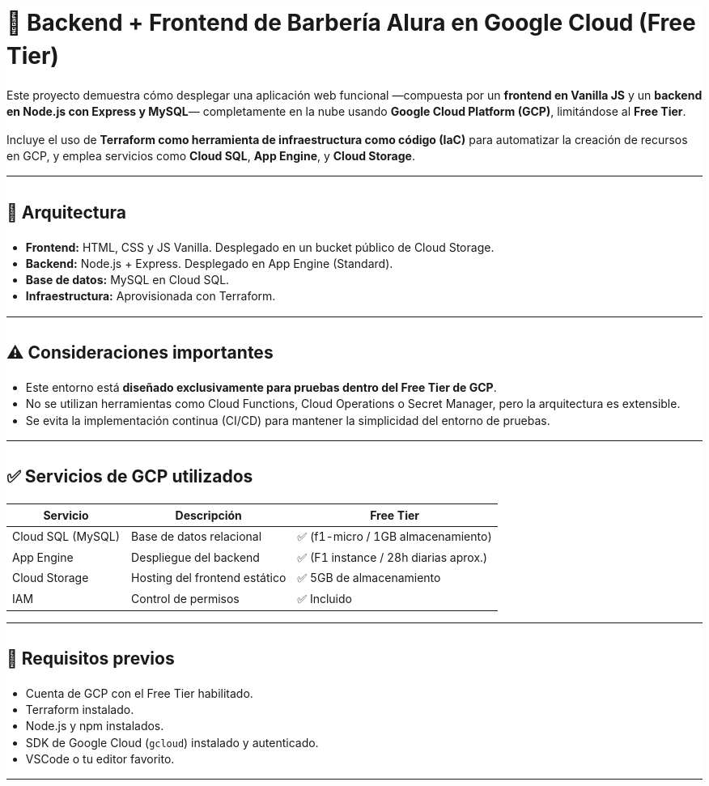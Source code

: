 # 💈 Backend + Frontend de Barbería Alura en Google Cloud (Free Tier)

Este proyecto demuestra cómo desplegar una aplicación web funcional —compuesta por un **frontend en Vanilla JS** y un **backend en Node.js con Express y MySQL**— completamente en la nube usando **Google Cloud Platform (GCP)**, limitándose al **Free Tier**.

Incluye el uso de **Terraform como herramienta de infraestructura como código (IaC)** para automatizar la creación de recursos en GCP, y emplea servicios como **Cloud SQL**, **App Engine**, y **Cloud Storage**.

---

## 🧩 Arquitectura

- **Frontend:** HTML, CSS y JS Vanilla. Desplegado en un bucket público de Cloud Storage.
- **Backend:** Node.js + Express. Desplegado en App Engine (Standard).
- **Base de datos:** MySQL en Cloud SQL.
- **Infraestructura:** Aprovisionada con Terraform.

---

## ⚠️ Consideraciones importantes

- Este entorno está **diseñado exclusivamente para pruebas dentro del Free Tier de GCP**.
- No se utilizan herramientas como Cloud Functions, Cloud Operations o Secret Manager, pero la arquitectura es extensible.
- Se evita la implementación continua (CI/CD) para mantener la simplicidad del entorno de pruebas.

---

## ✅ Servicios de GCP utilizados

| Servicio           | Descripción                                      | Free Tier       |
|--------------------|--------------------------------------------------|------------------|
| Cloud SQL (MySQL)  | Base de datos relacional                         | ✅ (f1-micro / 1GB almacenamiento) |
| App Engine         | Despliegue del backend                           | ✅ (F1 instance / 28h diarias aprox.) |
| Cloud Storage      | Hosting del frontend estático                    | ✅ 5GB de almacenamiento |
| IAM                | Control de permisos                              | ✅ Incluido       |

---

## 🔧 Requisitos previos

- Cuenta de GCP con el Free Tier habilitado.
- Terraform instalado.
- Node.js y npm instalados.
- SDK de Google Cloud (`gcloud`) instalado y autenticado.
- VSCode o tu editor favorito.

---